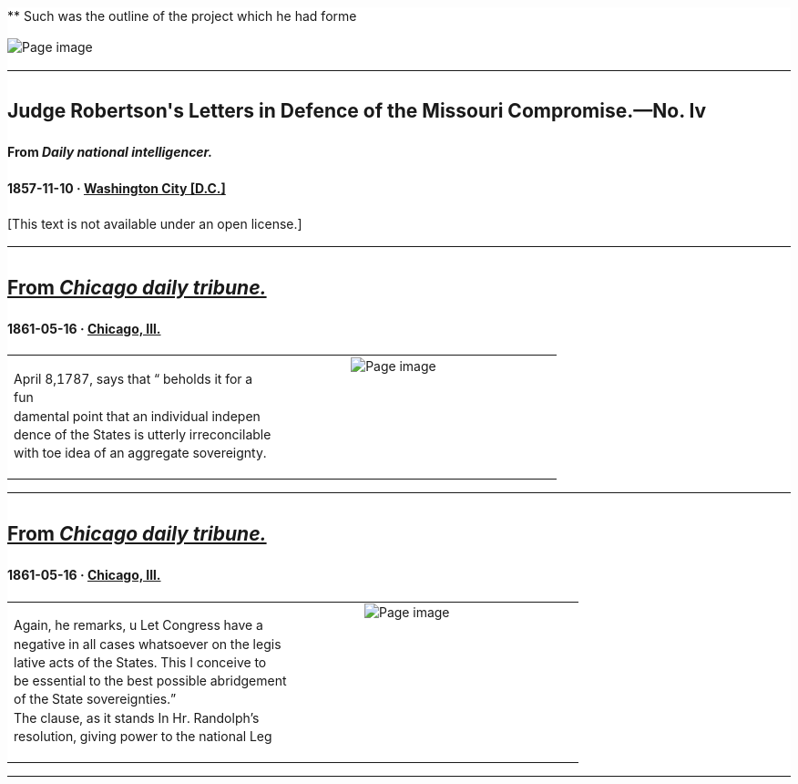 ** Such was the outline of the project which he had forme
</td><td style="width: 50%; max-height: 75%; margin: auto; display: block;">
<img alt="Page image" src="https://iiif.archive.org/image/iiif/2/sim_christian-examiner_1855-01_58_1%2Fsim_christian-examiner_1855-01_58_1_jp2.zip%2Fsim_christian-examiner_1855-01_58_1_jp2%2Fsim_christian-examiner_1855-01_58_1_0101.jp2/pct:21.407624633431084,45.386643233743406,63.12316715542522,12.939367311072056/600,/0/default.jpg"/>
</td>
</tr></table>

---

## Judge Robertson's Letters in Defence of the Missouri Compromise.—No. Iv

#### From _Daily national intelligencer._

#### 1857-11-10 &middot; [Washington City [D.C.]](http://dbpedia.org/resource/Washington%2C_D.C.)

[This text is not available under an open license.]

---

## [From _Chicago daily tribune._](https://www.loc.gov/resource/sn84031490/1861-05-16/ed-1/?sp=2)

#### 1861-05-16 &middot; [Chicago, Ill.](http://dbpedia.org/resource/Chicago)

<table style="width: 100%;"><tr><td style="width: 50%">

  
April 8,1787, says that “ beholds it for a fun­  
damental point that an individual indepen­  
dence of the States is utterly irreconcilable  
with toe idea of an aggregate sovereignty.
</td><td style="width: 50%; max-height: 75%; margin: auto; display: block;">
<img alt="Page image" src="https://tile.loc.gov/image-services/iiif/service:ndnp:dlc:batch_dlc_division_ver02:data:sn84031490:no_reel:1861051601:0002/pct:13.33997722095672,72.91214358083658,9.999050873196659,1.7260095527572732/!600,600/0/default.jpg"/>
</td>
</tr></table>

---

## [From _Chicago daily tribune._](https://www.loc.gov/resource/sn84031490/1861-05-16/ed-1/?sp=2)

#### 1861-05-16 &middot; [Chicago, Ill.](http://dbpedia.org/resource/Chicago)

<table style="width: 100%;"><tr><td style="width: 50%">

  
Again, he remarks, u Let Congress have a  
negative in all cases whatsoever on the legis­  
lative acts of the States. This I conceive to  
be essential to the best possible abridgement  
of the State sovereignties.”  
The clause, as it stands In Hr. Randolph’s  
resolution, giving power to the national Leg
</td><td style="width: 50%; max-height: 75%; margin: auto; display: block;">
<img alt="Page image" src="https://tile.loc.gov/image-services/iiif/service:ndnp:dlc:batch_dlc_division_ver02:data:sn84031490:no_reel:1861051601:0002/pct:13.363705391040243,74.70690403821104,10.022779043280183,2.956288898538139/!600,600/0/default.jpg"/>
</td>
</tr></table>

---